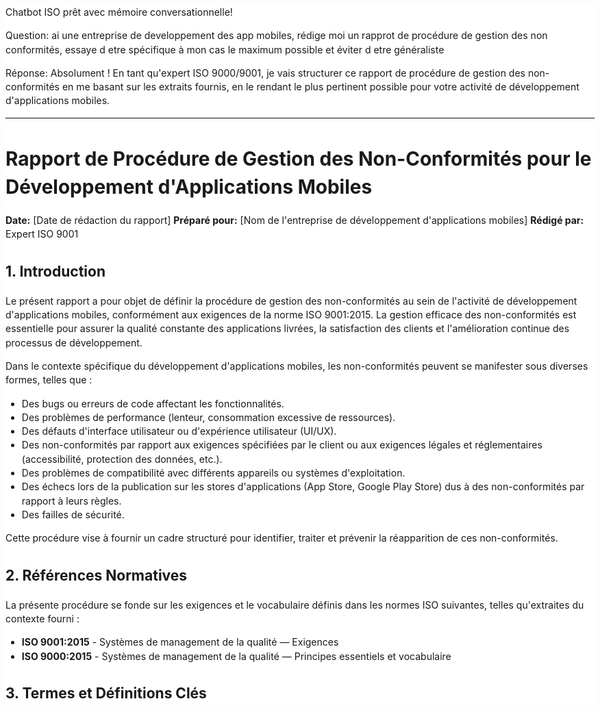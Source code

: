Chatbot ISO prêt avec mémoire conversationnelle!

Question: ai une entreprise de developpement des app mobiles, rédige moi un rapprot de procédure de gestion des non conformités, essaye d etre spécifique à mon cas le maximum possible et éviter d etre généraliste

Réponse: Absolument ! En tant qu'expert ISO 9000/9001, je vais structurer ce rapport de procédure de gestion des non-conformités en me basant sur les extraits fournis, en le rendant le plus pertinent possible pour votre activité de développement d'applications mobiles.

---

# Rapport de Procédure de Gestion des Non-Conformités pour le Développement d'Applications Mobiles

**Date:** [Date de rédaction du rapport]
**Préparé pour:** [Nom de l'entreprise de développement d'applications mobiles]
**Rédigé par:** Expert ISO 9001

## 1. Introduction

Le présent rapport a pour objet de définir la procédure de gestion des non-conformités au sein de l'activité de développement d'applications mobiles, conformément aux exigences de la norme ISO 9001:2015. La gestion efficace des non-conformités est essentielle pour assurer la qualité constante des applications livrées, la satisfaction des clients et l'amélioration continue des processus de développement.

Dans le contexte spécifique du développement d'applications mobiles, les non-conformités peuvent se manifester sous diverses formes, telles que :
*   Des bugs ou erreurs de code affectant les fonctionnalités.
*   Des problèmes de performance (lenteur, consommation excessive de ressources).
*   Des défauts d'interface utilisateur ou d'expérience utilisateur (UI/UX).
*   Des non-conformités par rapport aux exigences spécifiées par le client ou aux exigences légales et réglementaires (accessibilité, protection des données, etc.).
*   Des problèmes de compatibilité avec différents appareils ou systèmes d'exploitation.
*   Des échecs lors de la publication sur les stores d'applications (App Store, Google Play Store) dus à des non-conformités par rapport à leurs règles.
*   Des failles de sécurité.

Cette procédure vise à fournir un cadre structuré pour identifier, traiter et prévenir la réapparition de ces non-conformités.

## 2. Références Normatives

La présente procédure se fonde sur les exigences et le vocabulaire définis dans les normes ISO suivantes, telles qu'extraites du contexte fourni :

*   **ISO 9001:2015** - Systèmes de management de la qualité — Exigences
*   **ISO 9000:2015** - Systèmes de management de la qualité — Principes essentiels et vocabulaire

## 3. Termes et Définitions Clés
